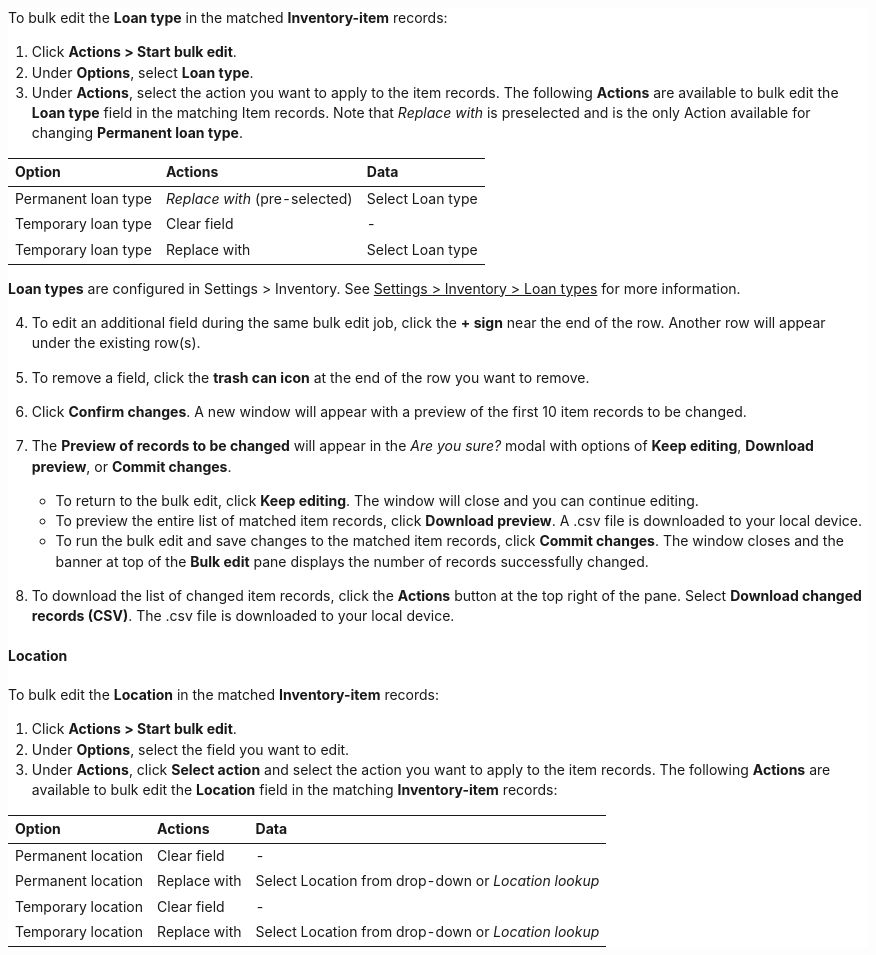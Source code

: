 To bulk edit the **Loan type** in the matched **Inventory-item** records:

1. Click **Actions \> Start bulk edit**.
2. Under **Options**, select **Loan type**.
3. Under **Actions**, select the action you want to apply to the item records. The following **Actions** are available to bulk edit the **Loan type** field in the matching Item records. Note that *Replace with* is preselected and is the only Action available for changing **Permanent loan type**.

| Option | Actions | Data |
| :----- | :----- | :----- |
| Permanent loan type | *Replace with* (pre-selected) | Select Loan type |
| Temporary loan type | Clear field | - |
| Temporary loan type | Replace with | Select Loan type |

**Loan types** are configured in Settings \> Inventory. See [Settings \> Inventory \> Loan types](../settings/settings_inventory/settings_inventory/#settings--inventory--loan-types) for more information. 

4. To edit an additional field during the same bulk edit job, click the **+ sign** near the end of the row. Another row will appear under the existing row(s).
5. To remove a field, click the **trash can icon** at the end of the row you want to remove.
6. Click **Confirm changes**. A new window will appear with a preview of the first 10 item records to be changed.
7. The **Preview of records to be changed** will appear in the *Are you sure?* modal with options of **Keep editing**, **Download preview**, or **Commit changes**.
   
   - To return to the bulk edit, click **Keep editing**. The window will close and you can continue editing.
   - To preview the entire list of matched item records, click **Download preview**. A .csv file is downloaded to your local device.
   - To run the bulk edit and save changes to the matched item records, click **Commit changes**. The window closes and the banner at top of the **Bulk edit** pane displays the number of records successfully changed.

8. To download the list of changed item records, click the **Actions** button at the top right of the pane. Select **Download changed records (CSV)**. The .csv file is downloaded to your local device.

#### Location

To bulk edit the **Location** in the matched **Inventory-item** records:

1. Click **Actions \> Start bulk edit**.
2. Under **Options**, select the field you want to edit.
3. Under **Actions**, click **Select action** and select the action you want to apply to the item records. The following **Actions** are available to bulk edit the **Location** field in the matching **Inventory-item** records:

| Option | Actions | Data |
| :----- | :----- | :----- |
| Permanent location | Clear field | - |
| Permanent location | Replace with | Select Location from drop-down or *Location lookup* |
| Temporary location | Clear field | - |
| Temporary location | Replace with | Select Location from drop-down or *Location lookup* |

